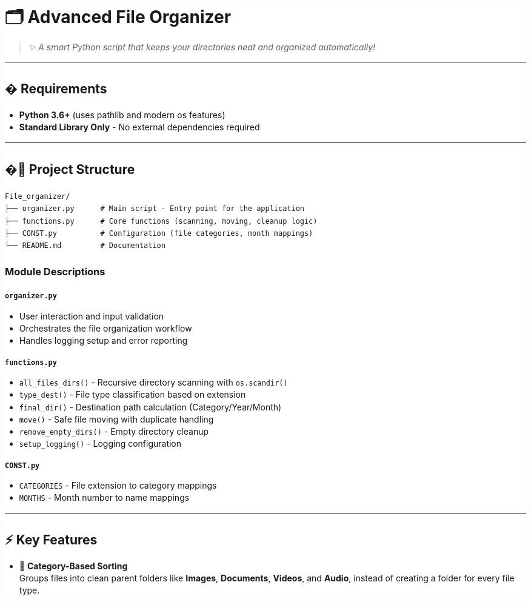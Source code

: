 # 🗂️ **Advanced File Organizer**

> ✨ *A smart Python script that keeps your directories neat and
> organized automatically!*

------------------------------------------------------------------------

## � **Requirements**

- **Python 3.6+** (uses pathlib and modern os features)
- **Standard Library Only** - No external dependencies required

------------------------------------------------------------------------

## �📂 **Project Structure**

```
File_organizer/
├── organizer.py      # Main script - Entry point for the application
├── functions.py      # Core functions (scanning, moving, cleanup logic)
├── CONST.py          # Configuration (file categories, month mappings)
└── README.md         # Documentation
```

### Module Descriptions

**`organizer.py`**
- User interaction and input validation
- Orchestrates the file organization workflow
- Handles logging setup and error reporting

**`functions.py`**
- `all_files_dirs()` - Recursive directory scanning with `os.scandir()`
- `type_dest()` - File type classification based on extension
- `final_dir()` - Destination path calculation (Category/Year/Month)
- `move()` - Safe file moving with duplicate handling
- `remove_empty_dirs()` - Empty directory cleanup
- `setup_logging()` - Logging configuration

**`CONST.py`**
- `CATEGORIES` - File extension to category mappings
- `MONTHS` - Month number to name mappings

------------------------------------------------------------------------

## ⚡ **Key Features**

-   🧭 **Category-Based Sorting**\
    Groups files into clean parent folders like **Images**,
    **Documents**, **Videos**, and **Audio**, instead of creating a
    folder for every file type.
